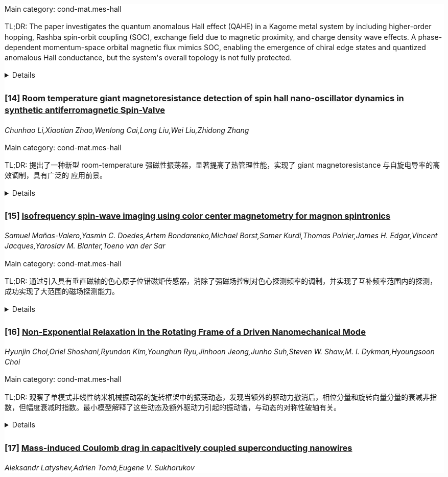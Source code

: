 Main category: cond-mat.mes-hall

TL;DR: The paper investigates the quantum anomalous Hall effect (QAHE) in a Kagome metal system by including higher-order hopping, Rashba spin-orbit coupling (SOC), exchange field due to magnetic proximity, and charge density wave effects. A phase-dependent momentum-space orbital magnetic flux mimics SOC, enabling the emergence of chiral edge states and quantized anomalous Hall conductance, but the system's overall topology is not fully protected.


<details><summary>Details</summary></details>


### [14] [Room temperature giant magnetoresistance detection of spin hall nano-oscillator dynamics in synthetic antiferromagnetic Spin-Valve](https://arxiv.org/abs/2508.18770)
*Chunhao Li,Xiaotian Zhao,Wenlong Cai,Long Liu,Wei Liu,Zhidong Zhang*

Main category: cond-mat.mes-hall

TL;DR: 提出了一种新型 room-temperature 强磁性振荡器，显著提高了热管理性能，实现了 giant magnetoresistance 与自旋电导率的高效调制，具有广泛的 应用前景。


<details><summary>Details</summary></details>


### [15] [Isofrequency spin-wave imaging using color center magnetometry for magnon spintronics](https://arxiv.org/abs/2508.18775)
*Samuel Mañas-Valero,Yasmin C. Doedes,Artem Bondarenko,Michael Borst,Samer Kurdi,Thomas Poirier,James H. Edgar,Vincent Jacques,Yaroslav M. Blanter,Toeno van der Sar*

Main category: cond-mat.mes-hall

TL;DR: 通过引入具有垂直磁轴的色心原子位错磁矩传感器，消除了强磁场控制对色心探测频率的调制，并实现了互补频率范围内的探测，成功实现了大范围的磁场探测能力。


<details><summary>Details</summary></details>


### [16] [Non-Exponential Relaxation in the Rotating Frame of a Driven Nanomechanical Mode](https://arxiv.org/abs/2508.18885)
*Hyunjin Choi,Oriel Shoshani,Ryundon Kim,Younghun Ryu,Jinhoon Jeong,Junho Suh,Steven W. Shaw,M. I. Dykman,Hyoungsoon Choi*

Main category: cond-mat.mes-hall

TL;DR: 观察了单模式非线性纳米机械振动器的旋转框架中的振荡动态，发现当额外的驱动力撤消后，相位分量和旋转向量分量的衰减非指数，但幅度衰减时指数。最小模型解释了这些动态及额外驱动力引起的振动谱，与动态的对称性破轴有关。


<details><summary>Details</summary></details>


### [17] [Mass-induced Coulomb drag in capacitively coupled superconducting nanowires](https://arxiv.org/abs/2508.18943)
*Aleksandr Latyshev,Adrien Tomà,Eugene V. Sukhorukov*
